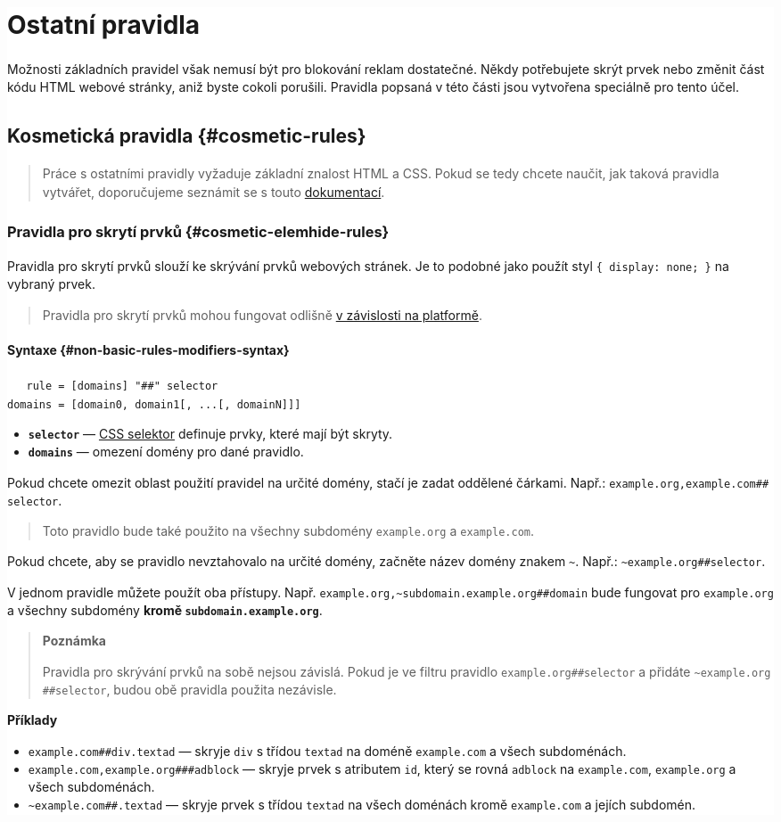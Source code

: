 # Ostatní pravidla

Možnosti základních pravidel však nemusí být pro blokování reklam dostatečné. Někdy potřebujete skrýt prvek nebo změnit část kódu HTML webové stránky, aniž byste cokoli porušili. Pravidla popsaná v této části jsou vytvořena speciálně pro tento účel.


## Kosmetická pravidla {#cosmetic-rules}

> Práce s ostatními pravidly vyžaduje základní znalost HTML a CSS. Pokud se tedy chcete naučit, jak taková pravidla vytvářet, doporučujeme seznámit se s touto [dokumentací](https://developer.mozilla.org/en-US/docs/Web/Guide/CSS/Getting_started/What_is_CSS).

### Pravidla pro skrytí prvků {#cosmetic-elemhide-rules}

Pravidla pro skrytí prvků slouží ke skrývání prvků webových stránek. Je to podobné jako použít styl `{ display: none; }` na vybraný prvek.

> Pravidla pro skrytí prvků mohou fungovat odlišně [v závislosti na platformě](#cosmetic-rules-priority).

#### Syntaxe {#non-basic-rules-modifiers-syntax}

```
   rule = [domains] "##" selector
domains = [domain0, domain1[, ...[, domainN]]]
```

* **`selector`** — [CSS selektor](https://developer.mozilla.org/en-US/docs/Web/Guide/CSS/Getting_Started/Selectors) definuje prvky, které mají být skryty.
* **`domains`** — omezení domény pro dané pravidlo.

Pokud chcete omezit oblast použití pravidel na určité domény, stačí je zadat oddělené čárkami. Např.: `example.org,example.com##selector`.

> Toto pravidlo bude také použito na všechny subdomény `example.org` a `example.com`.

Pokud chcete, aby se pravidlo nevztahovalo na určité domény, začněte název domény znakem `~`. Např.: `~example.org##selector`.

V jednom pravidle můžete použít oba přístupy. Např. `example.org,~subdomain.example.org##domain` bude fungovat pro `example.org` a všechny subdomény **kromě `subdomain.example.org`**.

> **Poznámka**
> 
> Pravidla pro skrývání prvků na sobě nejsou závislá. Pokud je ve filtru pravidlo `example.org##selector` a přidáte `~example.org##selector`, budou obě pravidla použita nezávisle.

**Příklady**

* `example.com##div.textad` — skryje `div` s třídou `textad` na doméně `example.com` a všech subdoménách.
* `example.com,example.org###adblock` — skryje prvek s atributem `id`, který se rovná `adblock` na `example.com`, `example.org` a všech subdoménách.
* `~example.com##.textad` — skryje prvek s třídou `textad` na všech doménách kromě `example.com` a jejích subdomén.
